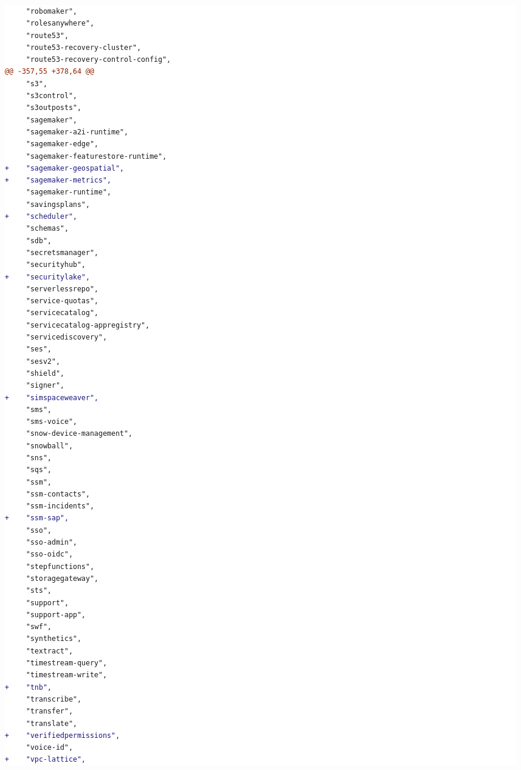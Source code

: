 ```diff
     "robomaker",
     "rolesanywhere",
     "route53",
     "route53-recovery-cluster",
     "route53-recovery-control-config",
@@ -357,55 +378,64 @@
     "s3",
     "s3control",
     "s3outposts",
     "sagemaker",
     "sagemaker-a2i-runtime",
     "sagemaker-edge",
     "sagemaker-featurestore-runtime",
+    "sagemaker-geospatial",
+    "sagemaker-metrics",
     "sagemaker-runtime",
     "savingsplans",
+    "scheduler",
     "schemas",
     "sdb",
     "secretsmanager",
     "securityhub",
+    "securitylake",
     "serverlessrepo",
     "service-quotas",
     "servicecatalog",
     "servicecatalog-appregistry",
     "servicediscovery",
     "ses",
     "sesv2",
     "shield",
     "signer",
+    "simspaceweaver",
     "sms",
     "sms-voice",
     "snow-device-management",
     "snowball",
     "sns",
     "sqs",
     "ssm",
     "ssm-contacts",
     "ssm-incidents",
+    "ssm-sap",
     "sso",
     "sso-admin",
     "sso-oidc",
     "stepfunctions",
     "storagegateway",
     "sts",
     "support",
     "support-app",
     "swf",
     "synthetics",
     "textract",
     "timestream-query",
     "timestream-write",
+    "tnb",
     "transcribe",
     "transfer",
     "translate",
+    "verifiedpermissions",
     "voice-id",
+    "vpc-lattice",
```